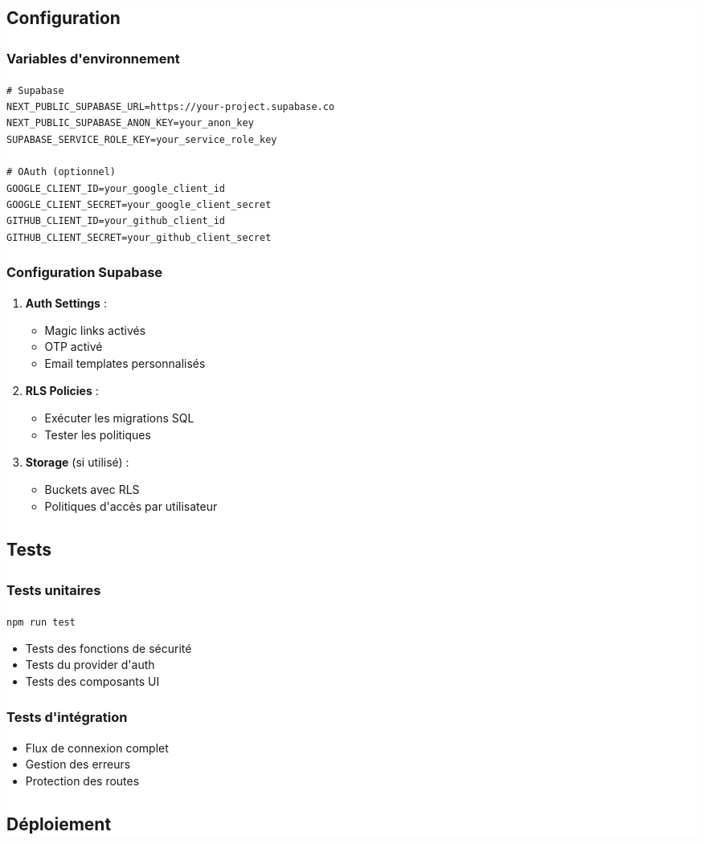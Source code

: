 ## Configuration

### Variables d'environnement

```env
# Supabase
NEXT_PUBLIC_SUPABASE_URL=https://your-project.supabase.co
NEXT_PUBLIC_SUPABASE_ANON_KEY=your_anon_key
SUPABASE_SERVICE_ROLE_KEY=your_service_role_key

# OAuth (optionnel)
GOOGLE_CLIENT_ID=your_google_client_id
GOOGLE_CLIENT_SECRET=your_google_client_secret
GITHUB_CLIENT_ID=your_github_client_id
GITHUB_CLIENT_SECRET=your_github_client_secret
```

### Configuration Supabase

1. **Auth Settings** :
   - Magic links activés
   - OTP activé
   - Email templates personnalisés

2. **RLS Policies** :
   - Exécuter les migrations SQL
   - Tester les politiques

3. **Storage** (si utilisé) :
   - Buckets avec RLS
   - Politiques d'accès par utilisateur

## Tests

### Tests unitaires

```bash
npm run test
```

- Tests des fonctions de sécurité
- Tests du provider d'auth
- Tests des composants UI

### Tests d'intégration

- Flux de connexion complet
- Gestion des erreurs
- Protection des routes

## Déploiement
